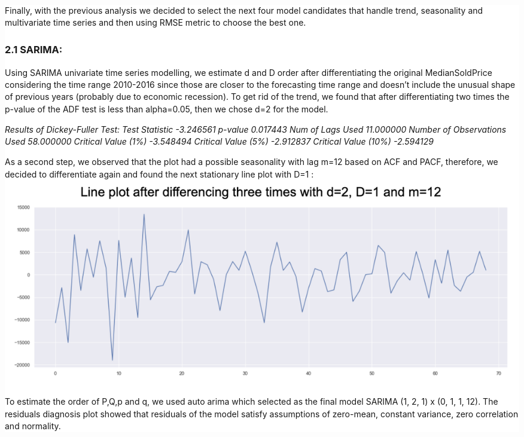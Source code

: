 Finally, with the previous analysis we decided to select the next four model candidates that handle trend, seasonality and multivariate time series and then using RMSE metric to choose the best one.

### 2.1 SARIMA:
Using SARIMA univariate time series modelling, we estimate d and D order after differentiating the original MedianSoldPrice considering the time range 2010-2016 since those are closer to the forecasting time range and doesn’t include the unusual shape of previous years (probably due to economic recession). To get rid of the trend, we found that after differentiating two times the p-value of the ADF test is less than alpha=0.05, then we chose d=2 for the model.

_Results of Dickey-Fuller Test:
Test Statistic                 -3.246561
p-value                         0.017443
Num of Lags Used                     11.000000
Number of Observations Used    58.000000
Critical Value (1%)            -3.548494
Critical Value (5%)            -2.912837
Critical Value (10%)           -2.594129_

As a second step, we observed that the plot had a possible seasonality with lag m=12 based on ACF and PACF, therefore, we decided to differentiate again and found the next stationary line plot with D=1 :
![Image description](/tables/2.1.png)

To estimate the order of P,Q,p and q, we used auto arima which selected as the final model SARIMA (1, 2, 1) x (0, 1, 1, 12). The residuals diagnosis plot showed that residuals of the model satisfy assumptions of zero-mean, constant variance, zero correlation and normality.